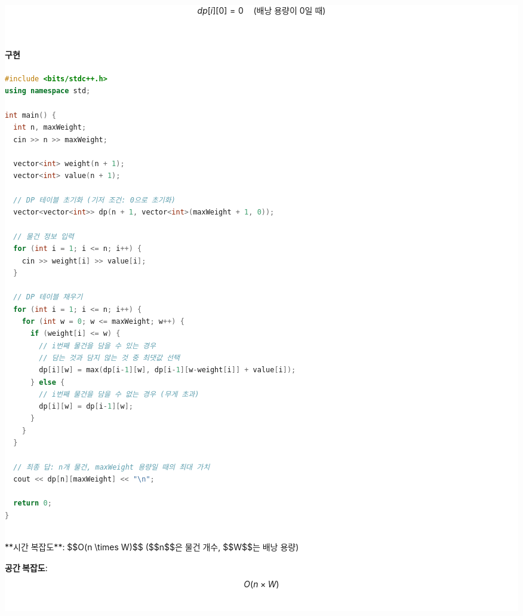 $$
dp[i][0] = 0 \quad \text{(배낭 용량이 0일 때)}
$$

<br>

#### 구현

```cpp
#include <bits/stdc++.h>
using namespace std;

int main() {
  int n, maxWeight;
  cin >> n >> maxWeight;
  
  vector<int> weight(n + 1);
  vector<int> value(n + 1);
  
  // DP 테이블 초기화 (기저 조건: 0으로 초기화)
  vector<vector<int>> dp(n + 1, vector<int>(maxWeight + 1, 0));
  
  // 물건 정보 입력
  for (int i = 1; i <= n; i++) {
    cin >> weight[i] >> value[i];
  }
  
  // DP 테이블 채우기
  for (int i = 1; i <= n; i++) {
    for (int w = 0; w <= maxWeight; w++) {
      if (weight[i] <= w) {
        // i번째 물건을 담을 수 있는 경우
        // 담는 것과 담지 않는 것 중 최댓값 선택
        dp[i][w] = max(dp[i-1][w], dp[i-1][w-weight[i]] + value[i]);
      } else {
        // i번째 물건을 담을 수 없는 경우 (무게 초과)
        dp[i][w] = dp[i-1][w];
      }
    }
  }
  
  // 최종 답: n개 물건, maxWeight 용량일 때의 최대 가치
  cout << dp[n][maxWeight] << "\n";
  
  return 0;
}
```

<br>
**시간 복잡도**: $$O(n \times W)$$ ($$n$$은 물건 개수, $$W$$는 배낭 용량)

**공간 복잡도**: $$O(n \times W)$$

<br>
